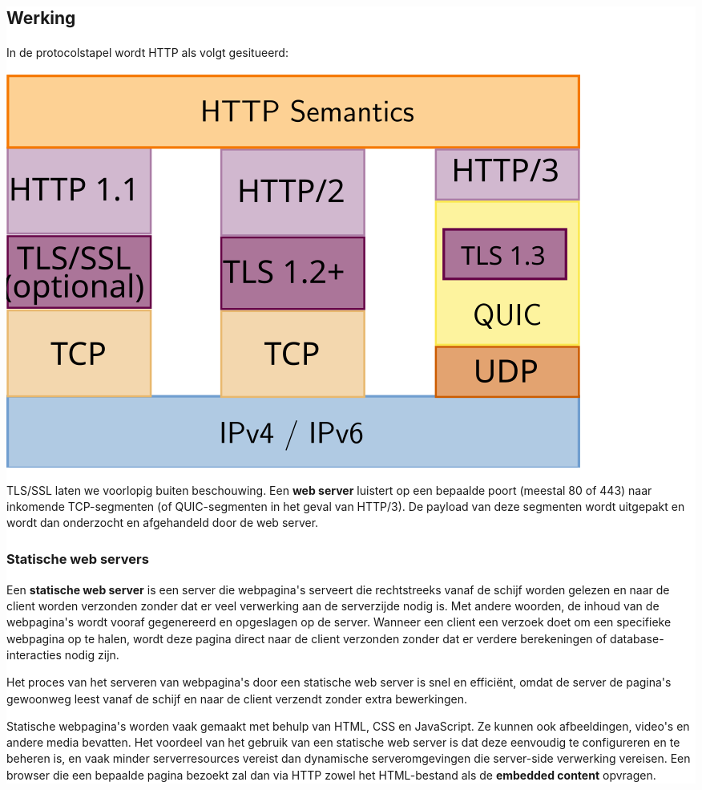 ## Werking
In de protocolstapel wordt HTTP als volgt gesitueerd:

![HTTP in de protocolstack](./images/http_in_stack.svg)


TLS/SSL laten we voorlopig buiten beschouwing.
Een **web server** luistert op een bepaalde poort (meestal 80 of 443) naar inkomende TCP-segmenten (of QUIC-segmenten in het geval van HTTP/3).
De payload van deze segmenten wordt uitgepakt en wordt dan onderzocht en afgehandeld door de web server.

### Statische web servers
Een **statische web server** is een server die webpagina's serveert die rechtstreeks vanaf de schijf worden gelezen en naar de client worden verzonden zonder dat er veel verwerking aan de serverzijde nodig is.
Met andere woorden, de inhoud van de webpagina's wordt vooraf gegenereerd en opgeslagen op de server.
Wanneer een client een verzoek doet om een specifieke webpagina op te halen, wordt deze pagina direct naar de client verzonden zonder dat er verdere berekeningen of database-interacties nodig zijn.

Het proces van het serveren van webpagina's door een statische web server is snel en efficiënt,
omdat de server de pagina's gewoonweg leest vanaf de schijf en naar de client verzendt zonder extra bewerkingen.

Statische webpagina's worden vaak gemaakt met behulp van HTML, CSS en JavaScript.
Ze kunnen ook afbeeldingen, video's en andere media bevatten.
Het voordeel van het gebruik van een statische web server is dat deze eenvoudig te configureren en te beheren is, en vaak minder serverresources vereist dan dynamische serveromgevingen die server-side verwerking vereisen.
Een browser die een bepaalde pagina bezoekt zal dan via HTTP zowel het HTML-bestand als de **embedded content** opvragen.
